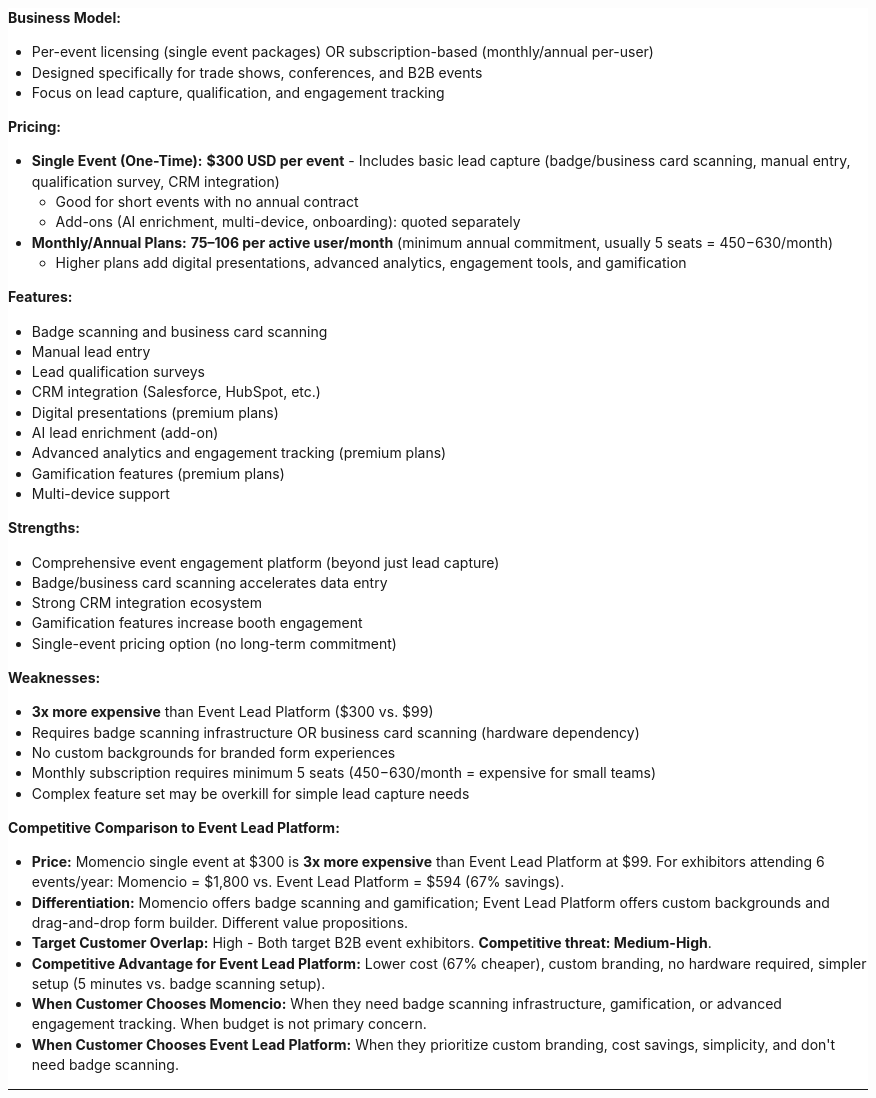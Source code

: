 **Business Model:**
- Per-event licensing (single event packages) OR subscription-based (monthly/annual per-user)
- Designed specifically for trade shows, conferences, and B2B events
- Focus on lead capture, qualification, and engagement tracking

**Pricing:**
- **Single Event (One-Time):** **$300 USD per event** - Includes basic lead capture (badge/business card scanning, manual entry, qualification survey, CRM integration)
  - Good for short events with no annual contract
  - Add-ons (AI enrichment, multi-device, onboarding): quoted separately
- **Monthly/Annual Plans:** **$75–$106 per active user/month** (minimum annual commitment, usually 5 seats = $450-$630/month)
  - Higher plans add digital presentations, advanced analytics, engagement tools, and gamification

**Features:**
- Badge scanning and business card scanning
- Manual lead entry
- Lead qualification surveys
- CRM integration (Salesforce, HubSpot, etc.)
- Digital presentations (premium plans)
- AI lead enrichment (add-on)
- Advanced analytics and engagement tracking (premium plans)
- Gamification features (premium plans)
- Multi-device support

**Strengths:**
- Comprehensive event engagement platform (beyond just lead capture)
- Badge/business card scanning accelerates data entry
- Strong CRM integration ecosystem
- Gamification features increase booth engagement
- Single-event pricing option (no long-term commitment)

**Weaknesses:**
- **3x more expensive** than Event Lead Platform ($300 vs. $99)
- Requires badge scanning infrastructure OR business card scanning (hardware dependency)
- No custom backgrounds for branded form experiences
- Monthly subscription requires minimum 5 seats ($450-$630/month = expensive for small teams)
- Complex feature set may be overkill for simple lead capture needs

**Competitive Comparison to Event Lead Platform:**
- **Price:** Momencio single event at $300 is **3x more expensive** than Event Lead Platform at $99. For exhibitors attending 6 events/year: Momencio = $1,800 vs. Event Lead Platform = $594 (67% savings).
- **Differentiation:** Momencio offers badge scanning and gamification; Event Lead Platform offers custom backgrounds and drag-and-drop form builder. Different value propositions.
- **Target Customer Overlap:** High - Both target B2B event exhibitors. **Competitive threat: Medium-High**.
- **Competitive Advantage for Event Lead Platform:** Lower cost (67% cheaper), custom branding, no hardware required, simpler setup (5 minutes vs. badge scanning setup).
- **When Customer Chooses Momencio:** When they need badge scanning infrastructure, gamification, or advanced engagement tracking. When budget is not primary concern.
- **When Customer Chooses Event Lead Platform:** When they prioritize custom branding, cost savings, simplicity, and don't need badge scanning.

---